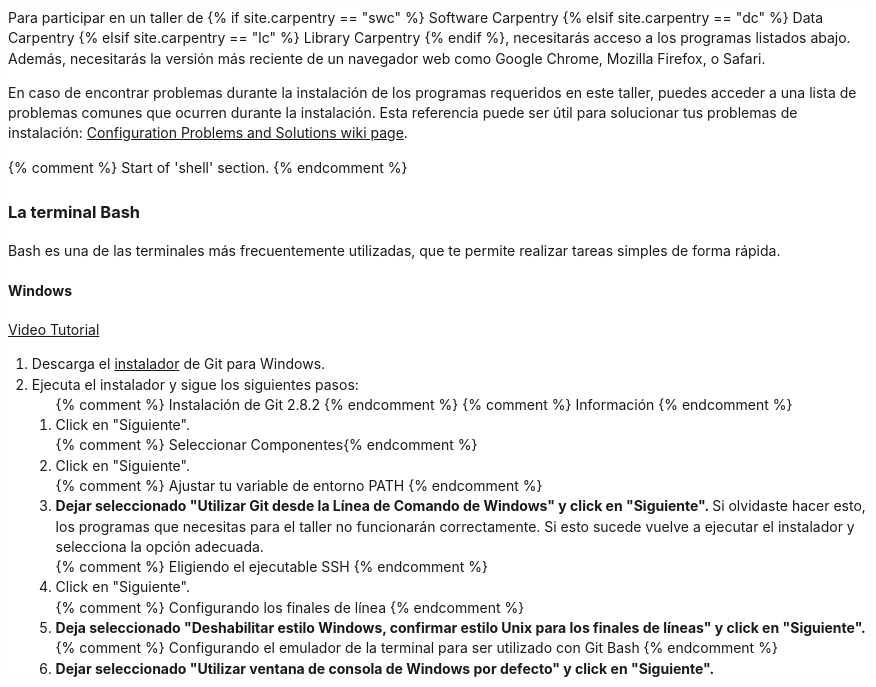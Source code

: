 <p>
  Para participar en un taller de
  {% if site.carpentry == "swc" %}
  Software Carpentry
  {% elsif site.carpentry == "dc" %}
  Data Carpentry
  {% elsif site.carpentry == "lc" %}
  Library Carpentry
  {% endif %},
  necesitarás acceso a los programas listados abajo.
  Además, necesitarás la versión más reciente de un navegador web como Google Chrome, Mozilla Firefox, o Safari.
</p>
<p>
  En caso de encontrar problemas durante la instalación de los programas requeridos en este taller, puedes acceder a una lista de problemas comunes que ocurren durante la instalación. Esta referencia puede ser útil para solucionar tus problemas de instalación: 
  <a href = "{{site.swc_github}}/workshop-template/wiki/Configuration-Problems-and-Solutions">Configuration Problems and Solutions wiki page</a>.
</p>

<div id="shell"> {% comment %} Start of 'shell' section. {% endcomment %}
  <h3>La terminal Bash</h3>

  <p>
    Bash es una de las terminales más frecuentemente utilizadas, que te permite realizar tareas simples de forma rápida.
  </p>

  <div class="row">
    <div class="col-md-4">
      <h4 id="shell-windows">Windows</h4>
      <a href="https://www.youtube.com/watch?v=339AEqk9c-8">Video Tutorial</a>
      <ol>
        <li>Descarga el <a href="https://git-for-windows.github.io/">instalador</a> de Git para Windows.</li> 
        <li>Ejecuta el instalador y sigue los siguientes pasos:
          <ol>
            {% comment %} Instalación de Git 2.8.2 {% endcomment %}
            {% comment %} Información {% endcomment %}
            <li>Click en "Siguiente".</li>
            {% comment %} Seleccionar Componentes{% endcomment %}
            <li>Click en "Siguiente".</li>
            {% comment %} Ajustar tu variable de entorno PATH {% endcomment %}
            <li>
              <strong>
                Dejar seleccionado "Utilizar Git desde la Línea de Comando de Windows" y click en "Siguiente".
              </strong>
                Si olvidaste hacer esto, los programas que necesitas para el taller no funcionarán correctamente. 
		Si esto sucede vuelve a ejecutar el instalador y selecciona la opción adecuada.
            </li>
            {% comment %} Eligiendo el ejecutable SSH {% endcomment %}
            <li>Click en "Siguiente".</li>
            {% comment %} Configurando los finales de línea {% endcomment %}
            <li>
              <strong>
                Deja seleccionado "Deshabilitar estilo Windows, confirmar estilo Unix para los finales de líneas" y click en "Siguiente".
              </strong>
            </li>
            {% comment %} Configurando el emulador de la terminal para ser utilizado con Git Bash {% endcomment %}
            <li>
              <strong>
                Dejar seleccionado "Utilizar ventana de consola de Windows por defecto" y click en "Siguiente".